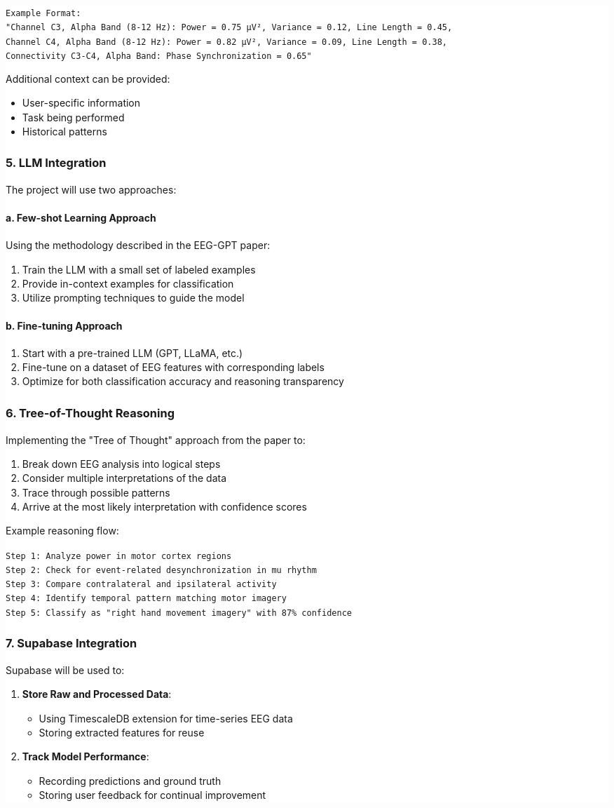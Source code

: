 ```
Example Format:
"Channel C3, Alpha Band (8-12 Hz): Power = 0.75 μV², Variance = 0.12, Line Length = 0.45, 
Channel C4, Alpha Band (8-12 Hz): Power = 0.82 μV², Variance = 0.09, Line Length = 0.38,
Connectivity C3-C4, Alpha Band: Phase Synchronization = 0.65"
```

Additional context can be provided:
- User-specific information
- Task being performed
- Historical patterns

### 5. LLM Integration

The project will use two approaches:

#### a. Few-shot Learning Approach

Using the methodology described in the EEG-GPT paper:
1. Train the LLM with a small set of labeled examples
2. Provide in-context examples for classification
3. Utilize prompting techniques to guide the model

#### b. Fine-tuning Approach

1. Start with a pre-trained LLM (GPT, LLaMA, etc.)
2. Fine-tune on a dataset of EEG features with corresponding labels
3. Optimize for both classification accuracy and reasoning transparency

### 6. Tree-of-Thought Reasoning

Implementing the "Tree of Thought" approach from the paper to:
1. Break down EEG analysis into logical steps
2. Consider multiple interpretations of the data
3. Trace through possible patterns
4. Arrive at the most likely interpretation with confidence scores

Example reasoning flow:
```
Step 1: Analyze power in motor cortex regions
Step 2: Check for event-related desynchronization in mu rhythm
Step 3: Compare contralateral and ipsilateral activity
Step 4: Identify temporal pattern matching motor imagery
Step 5: Classify as "right hand movement imagery" with 87% confidence
```

### 7. Supabase Integration

Supabase will be used to:

1. **Store Raw and Processed Data**:
   - Using TimescaleDB extension for time-series EEG data
   - Storing extracted features for reuse

2. **Track Model Performance**:
   - Recording predictions and ground truth
   - Storing user feedback for continual improvement
